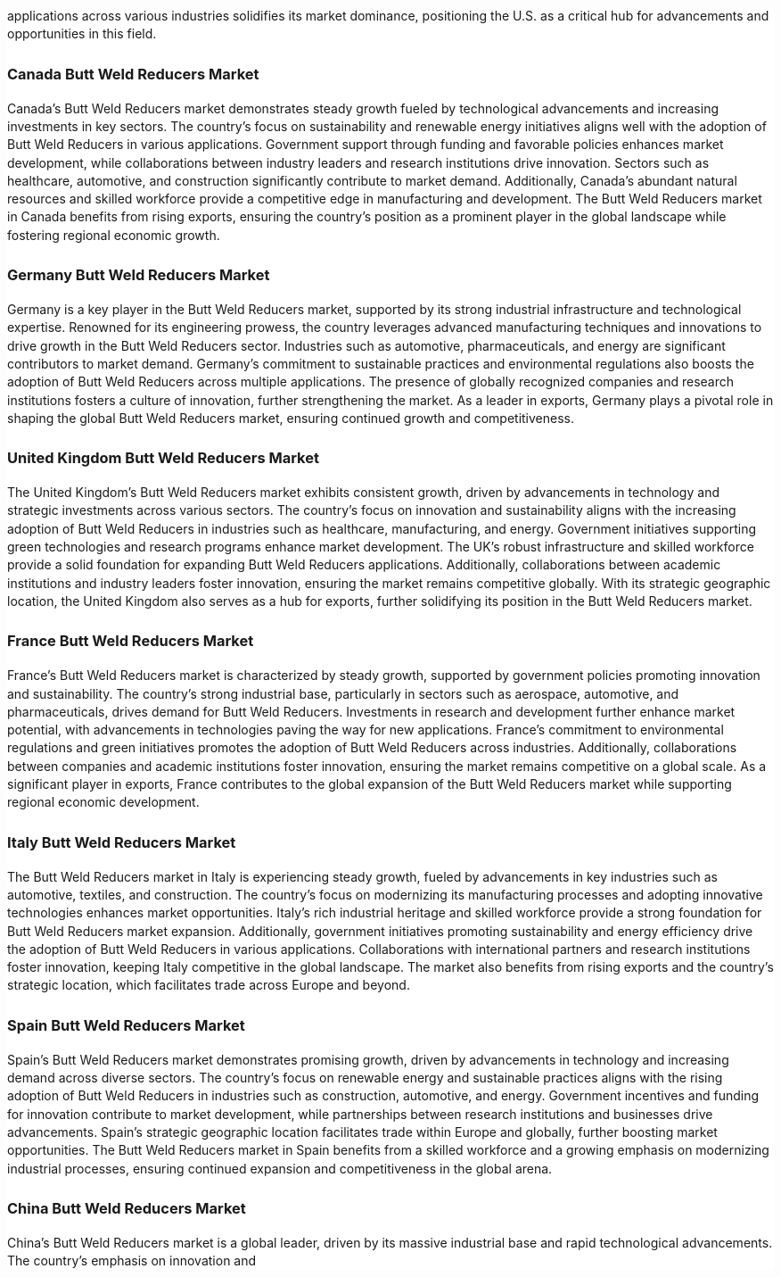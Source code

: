 applications across various industries solidifies its market dominance, positioning the U.S. as a critical hub for advancements and opportunities in this field.</p><h3>Canada Butt Weld Reducers Market</h3><p>Canada&rsquo;s Butt Weld Reducers market demonstrates steady growth fueled by technological advancements and increasing investments in key sectors. The country&rsquo;s focus on sustainability and renewable energy initiatives aligns well with the adoption of Butt Weld Reducers in various applications. Government support through funding and favorable policies enhances market development, while collaborations between industry leaders and research institutions drive innovation. Sectors such as healthcare, automotive, and construction significantly contribute to market demand. Additionally, Canada&rsquo;s abundant natural resources and skilled workforce provide a competitive edge in manufacturing and development. The Butt Weld Reducers market in Canada benefits from rising exports, ensuring the country&rsquo;s position as a prominent player in the global landscape while fostering regional economic growth.</p><h3>Germany Butt Weld Reducers Market</h3><p>Germany is a key player in the Butt Weld Reducers market, supported by its strong industrial infrastructure and technological expertise. Renowned for its engineering prowess, the country leverages advanced manufacturing techniques and innovations to drive growth in the Butt Weld Reducers sector. Industries such as automotive, pharmaceuticals, and energy are significant contributors to market demand. Germany&rsquo;s commitment to sustainable practices and environmental regulations also boosts the adoption of Butt Weld Reducers across multiple applications. The presence of globally recognized companies and research institutions fosters a culture of innovation, further strengthening the market. As a leader in exports, Germany plays a pivotal role in shaping the global Butt Weld Reducers market, ensuring continued growth and competitiveness.</p><h3>United Kingdom Butt Weld Reducers Market</h3><p>The United Kingdom&rsquo;s Butt Weld Reducers market exhibits consistent growth, driven by advancements in technology and strategic investments across various sectors. The country&rsquo;s focus on innovation and sustainability aligns with the increasing adoption of Butt Weld Reducers in industries such as healthcare, manufacturing, and energy. Government initiatives supporting green technologies and research programs enhance market development. The UK&rsquo;s robust infrastructure and skilled workforce provide a solid foundation for expanding Butt Weld Reducers applications. Additionally, collaborations between academic institutions and industry leaders foster innovation, ensuring the market remains competitive globally. With its strategic geographic location, the United Kingdom also serves as a hub for exports, further solidifying its position in the Butt Weld Reducers market.</p><h3>France Butt Weld Reducers Market</h3><p>France&rsquo;s Butt Weld Reducers market is characterized by steady growth, supported by government policies promoting innovation and sustainability. The country&rsquo;s strong industrial base, particularly in sectors such as aerospace, automotive, and pharmaceuticals, drives demand for Butt Weld Reducers. Investments in research and development further enhance market potential, with advancements in technologies paving the way for new applications. France&rsquo;s commitment to environmental regulations and green initiatives promotes the adoption of Butt Weld Reducers across industries. Additionally, collaborations between companies and academic institutions foster innovation, ensuring the market remains competitive on a global scale. As a significant player in exports, France contributes to the global expansion of the Butt Weld Reducers market while supporting regional economic development.</p><h3>Italy Butt Weld Reducers Market</h3><p>The Butt Weld Reducers market in Italy is experiencing steady growth, fueled by advancements in key industries such as automotive, textiles, and construction. The country&rsquo;s focus on modernizing its manufacturing processes and adopting innovative technologies enhances market opportunities. Italy&rsquo;s rich industrial heritage and skilled workforce provide a strong foundation for Butt Weld Reducers market expansion. Additionally, government initiatives promoting sustainability and energy efficiency drive the adoption of Butt Weld Reducers in various applications. Collaborations with international partners and research institutions foster innovation, keeping Italy competitive in the global landscape. The market also benefits from rising exports and the country&rsquo;s strategic location, which facilitates trade across Europe and beyond.</p><h3>Spain Butt Weld Reducers Market</h3><p>Spain&rsquo;s Butt Weld Reducers market demonstrates promising growth, driven by advancements in technology and increasing demand across diverse sectors. The country&rsquo;s focus on renewable energy and sustainable practices aligns with the rising adoption of Butt Weld Reducers in industries such as construction, automotive, and energy. Government incentives and funding for innovation contribute to market development, while partnerships between research institutions and businesses drive advancements. Spain&rsquo;s strategic geographic location facilitates trade within Europe and globally, further boosting market opportunities. The Butt Weld Reducers market in Spain benefits from a skilled workforce and a growing emphasis on modernizing industrial processes, ensuring continued expansion and competitiveness in the global arena.</p><h3>China Butt Weld Reducers Market</h3><p>China&rsquo;s Butt Weld Reducers market is a global leader, driven by its massive industrial base and rapid technological advancements. The country&rsquo;s emphasis on innovation and